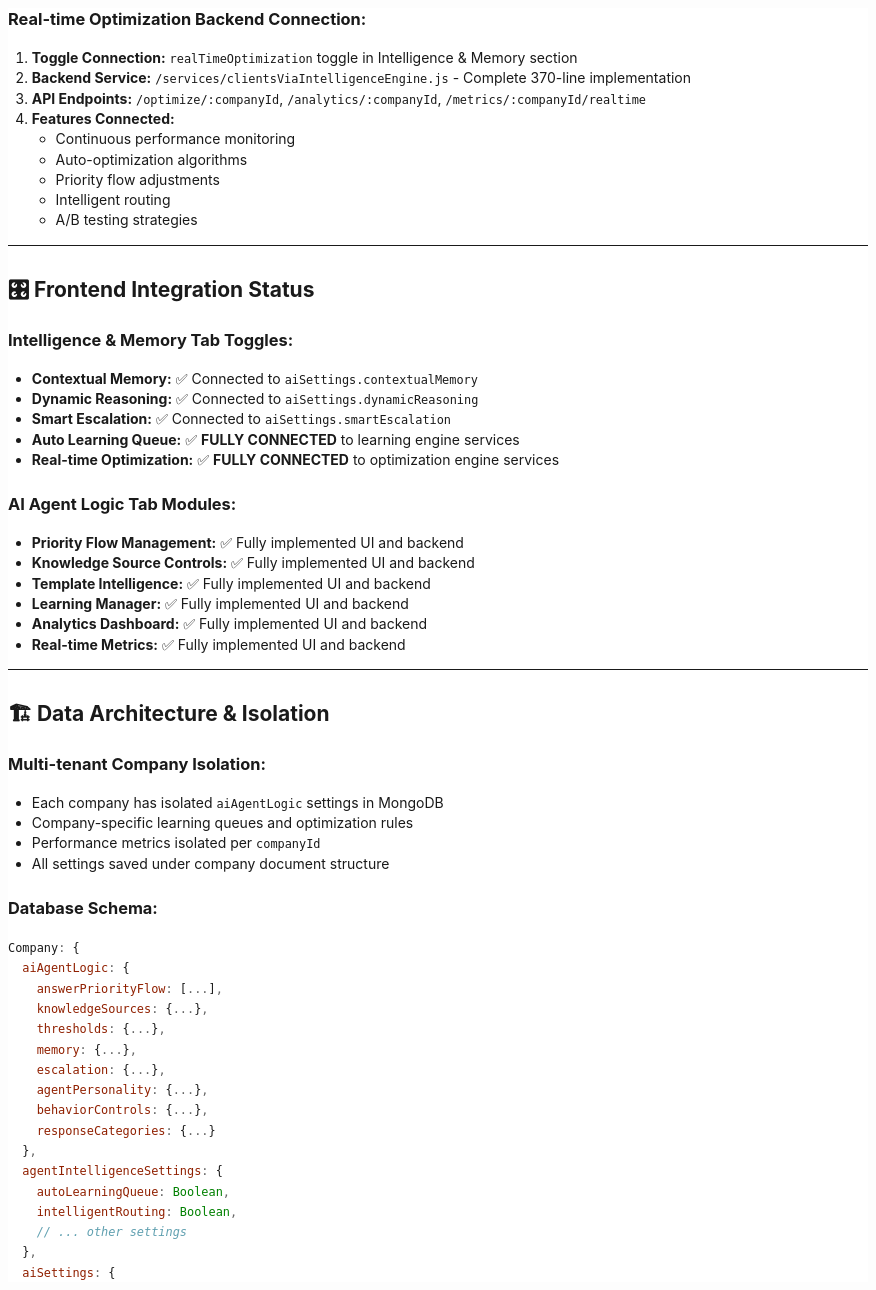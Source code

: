 ### Real-time Optimization Backend Connection:
1. **Toggle Connection:** `realTimeOptimization` toggle in Intelligence & Memory section
2. **Backend Service:** `/services/clientsViaIntelligenceEngine.js` - Complete 370-line implementation
3. **API Endpoints:** `/optimize/:companyId`, `/analytics/:companyId`, `/metrics/:companyId/realtime`
4. **Features Connected:**
   - Continuous performance monitoring
   - Auto-optimization algorithms
   - Priority flow adjustments
   - Intelligent routing
   - A/B testing strategies

---

## 🎛️ **Frontend Integration Status**

### Intelligence & Memory Tab Toggles:
- **Contextual Memory:** ✅ Connected to `aiSettings.contextualMemory`
- **Dynamic Reasoning:** ✅ Connected to `aiSettings.dynamicReasoning`
- **Smart Escalation:** ✅ Connected to `aiSettings.smartEscalation`
- **Auto Learning Queue:** ✅ **FULLY CONNECTED** to learning engine services
- **Real-time Optimization:** ✅ **FULLY CONNECTED** to optimization engine services

### AI Agent Logic Tab Modules:
- **Priority Flow Management:** ✅ Fully implemented UI and backend
- **Knowledge Source Controls:** ✅ Fully implemented UI and backend
- **Template Intelligence:** ✅ Fully implemented UI and backend
- **Learning Manager:** ✅ Fully implemented UI and backend
- **Analytics Dashboard:** ✅ Fully implemented UI and backend
- **Real-time Metrics:** ✅ Fully implemented UI and backend

---

## 🏗️ **Data Architecture & Isolation**

### Multi-tenant Company Isolation:
- Each company has isolated `aiAgentLogic` settings in MongoDB
- Company-specific learning queues and optimization rules
- Performance metrics isolated per `companyId`
- All settings saved under company document structure

### Database Schema:
```javascript
Company: {
  aiAgentLogic: {
    answerPriorityFlow: [...],
    knowledgeSources: {...},
    thresholds: {...},
    memory: {...},
    escalation: {...},
    agentPersonality: {...},
    behaviorControls: {...},
    responseCategories: {...}
  },
  agentIntelligenceSettings: {
    autoLearningQueue: Boolean,
    intelligentRouting: Boolean,
    // ... other settings
  },
  aiSettings: {
```